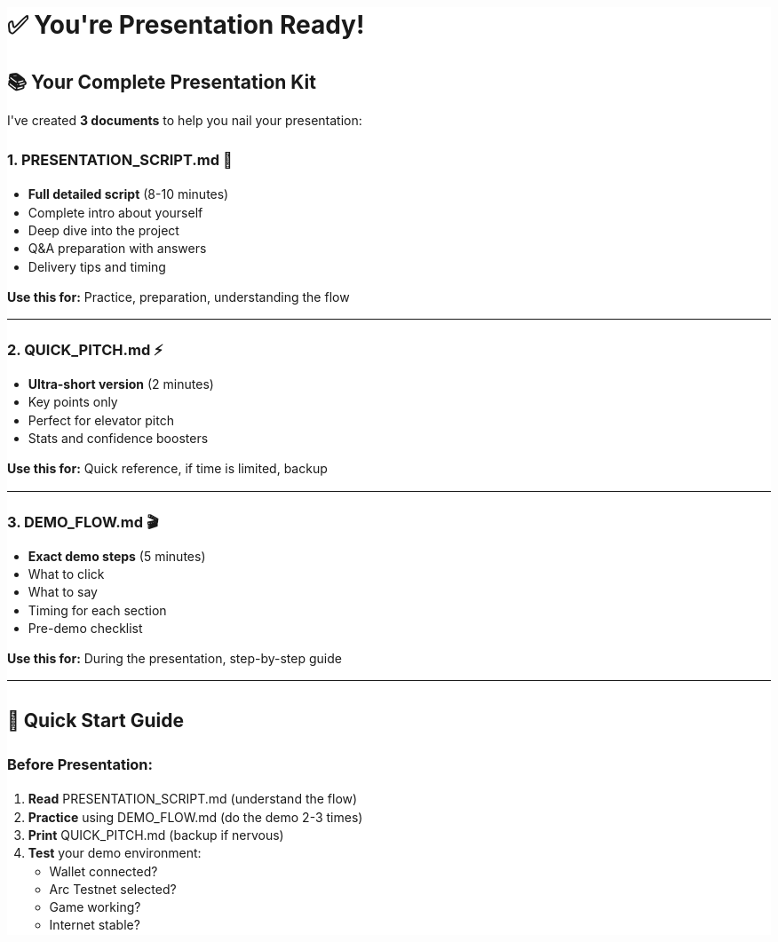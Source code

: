 # ✅ You're Presentation Ready!

## 📚 Your Complete Presentation Kit

I've created **3 documents** to help you nail your presentation:

### **1. PRESENTATION_SCRIPT.md** 📖
- **Full detailed script** (8-10 minutes)
- Complete intro about yourself
- Deep dive into the project
- Q&A preparation with answers
- Delivery tips and timing

**Use this for:** Practice, preparation, understanding the flow

---

### **2. QUICK_PITCH.md** ⚡
- **Ultra-short version** (2 minutes)
- Key points only
- Perfect for elevator pitch
- Stats and confidence boosters

**Use this for:** Quick reference, if time is limited, backup

---

### **3. DEMO_FLOW.md** 🎬
- **Exact demo steps** (5 minutes)
- What to click
- What to say
- Timing for each section
- Pre-demo checklist

**Use this for:** During the presentation, step-by-step guide

---

## 🎯 Quick Start Guide

### **Before Presentation:**

1. **Read** PRESENTATION_SCRIPT.md (understand the flow)
2. **Practice** using DEMO_FLOW.md (do the demo 2-3 times)
3. **Print** QUICK_PITCH.md (backup if nervous)
4. **Test** your demo environment:
   - Wallet connected?
   - Arc Testnet selected?
   - Game working?
   - Internet stable?

